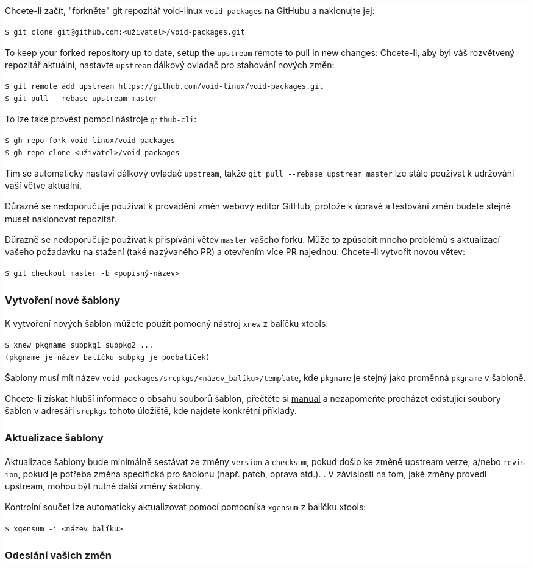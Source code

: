 Chcete-li začít, ["forkněte"](https://help.github.com/articles/fork-a-repo) git repozitář void-linux `void-packages` na GitHubu a naklonujte jej:

    $ git clone git@github.com:<uživatel>/void-packages.git

To keep your forked repository up to date, setup the `upstream` remote to pull in new changes:
Chcete-li, aby byl váš rozvětvený repozitář aktuální, nastavte `upstream` dálkový ovladač pro stahování nových změn:

    $ git remote add upstream https://github.com/void-linux/void-packages.git
    $ git pull --rebase upstream master

To lze také provést pomocí nástroje `github-cli`:

    $ gh repo fork void-linux/void-packages
    $ gh repo clone <uživatel>/void-packages

Tím se automaticky nastaví dálkový ovladač `upstream`, takže `git pull --rebase upstream master` lze stále používat k udržování vaší větve aktuální.

Důrazně se nedoporučuje používat k provádění změn webový editor GitHub, protože k úpravě a testování změn budete stejně muset naklonovat repozitář.

Důrazně se nedoporučuje používat k přispívání větev `master` vašeho forku.
Může to způsobit mnoho problémů s aktualizací vašeho požadavku na stažení (také nazývaného PR) a otevřením více PR najednou.
Chcete-li vytvořit novou větev:

    $ git checkout master -b <popisný-název>

### Vytvoření nové šablony

K vytvoření nových šablon můžete použít pomocný nástroj `xnew` z balíčku [xtools](https://github.com/leahneukirchen/xtools):

    $ xnew pkgname subpkg1 subpkg2 ...
    (pkgname je název balíčku subpkg je podbalíček)

Šablony musí mít název `void-packages/srcpkgs/<název_balíku>/template`, kde `pkgname` je stejný jako proměnná `pkgname` v šabloně.

Chcete-li získat hlubší informace o obsahu souborů šablon, přečtěte si [manual](./Manual-cs.md) a nezapomeňte procházet existující soubory šablon v adresáři `srcpkgs` tohoto úložiště, kde najdete konkrétní příklady.

### Aktualizace šablony

Aktualizace šablony bude minimálně sestávat ze změny `version` a `checksum`, pokud došlo ke změně upstream verze, a/nebo `revision`, pokud je potřeba změna specifická pro šablonu (např. patch, oprava atd.). .
V závislosti na tom, jaké změny provedl upstream, mohou být nutné další změny šablony.

Kontrolní součet lze automaticky aktualizovat pomocí pomocníka `xgensum` z balíčku [xtools](https://github.com/leahneukirchen/xtools):

    $ xgensum -i <název balíku>

### Odeslání vašich změn
